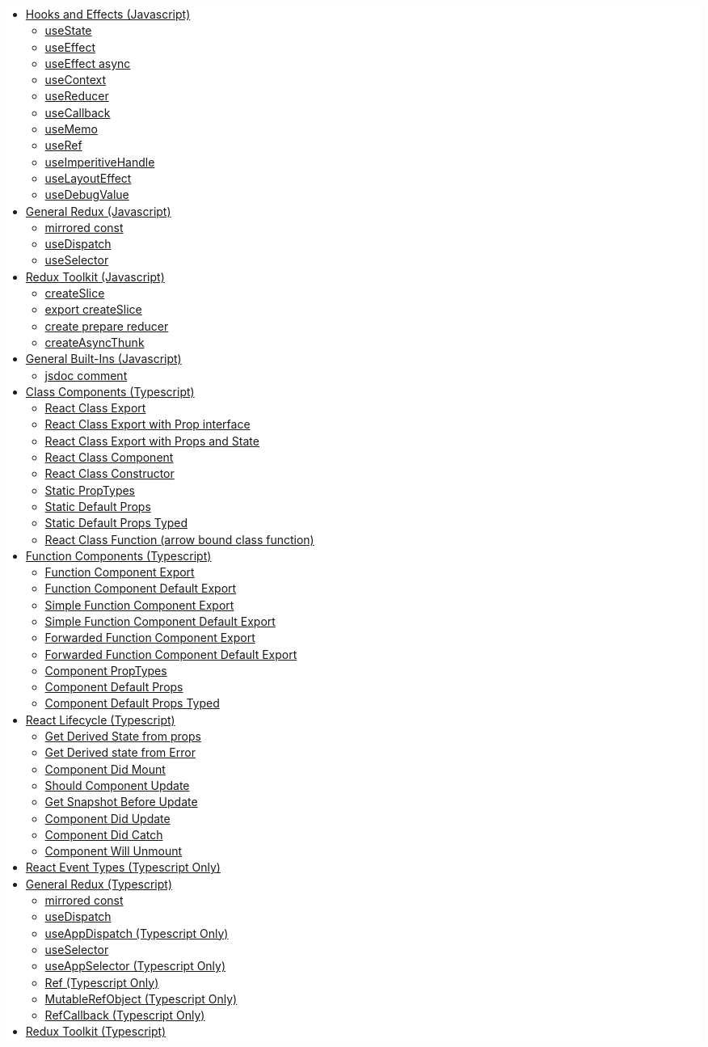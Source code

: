   - [Hooks and Effects (Javascript)](#hooks-and-effects-javascript)
    - [useState](#usestate)
    - [useEffect](#useeffect)
    - [useEffect async](#useeffect-async)
    - [useContext](#usecontext)
    - [useReducer](#usereducer)
    - [useCallback](#usecallback)
    - [useMemo](#usememo)
    - [useRef](#useref)
    - [useImperitiveHandle](#useimperitivehandle)
    - [useLayoutEffect](#uselayouteffect)
    - [useDebugValue](#usedebugvalue)
  - [General Redux (Javascript)](#general-redux-javascript)
    - [mirrored const](#mirrored-const)
    - [useDispatch](#usedispatch)
    - [useSelector](#useselector)
  - [Redux Toolkit (Javascript)](#redux-toolkit-javascript)
    - [createSlice](#createslice)
    - [export createSlice](#export-createslice)
    - [create prepare reducer](#create-prepare-reducer)
    - [createAsyncThunk](#createasyncthunk)
  - [General Built-Ins (Javascript)](#general-built-ins-javascript)
    - [jsdoc comment](#jsdoc-comment)
  - [Class Components (Typescript)](#class-components-typescript)
    - [React Class Export](#react-class-export-1)
    - [React Class Export with Prop interface](#react-class-export-with-prop-interface)
    - [React Class Export with Props and State](#react-class-export-with-props-and-state)
    - [React Class Component](#react-class-component-1)
    - [React Class Constructor](#react-class-constructor-1)
    - [Static PropTypes](#static-proptypes-1)
    - [Static Default Props](#static-default-props-1)
    - [Static Default Props Typed](#static-default-props-typed)
    - [React Class Function (arrow bound class function)](#react-class-function-arrow-bound-class-function-1)
  - [Function Components (Typescript)](#function-components-typescript)
    - [Function Component Export](#function-component-export-1)
    - [Function Component Default Export](#function-component-default-export)
    - [Simple Function Component Export](#simple-function-component-export-1)
    - [Simple Function Component Default Export](#simple-function-component-default-export)
    - [Forwarded Function Component Export](#forwarded-function-component-export-1)
    - [Forwarded Function Component Default Export](#forwarded-function-component-default-export)
    - [Component PropTypes](#component-proptypes-1)
    - [Component Default Props](#component-default-props-1)
    - [Component Default Props Typed](#component-default-props-typed)
  - [React Lifecycle (Typescript)](#react-lifecycle-typescript)
    - [Get Derived State from props](#get-derived-state-from-props-1)
    - [Get Derived state from Error](#get-derived-state-from-error-1)
    - [Component Did Mount](#component-did-mount-1)
    - [Should Component Update](#should-component-update-1)
    - [Get Snapshot Before Update](#get-snapshot-before-update-1)
    - [Component Did Update](#component-did-update-1)
    - [Component Did Catch](#component-did-catch-1)
    - [Component Will Unmount](#component-will-unmount-1)
  - [React Event Types (Typescript Only)](#react-event-types-typescript-only)
  - [General Redux (Typescript)](#general-redux-typescript)
    - [mirrored const](#mirrored-const-1)
    - [useDispatch](#usedispatch-1)
    - [useAppDispatch (Typescript Only)](#useappdispatch-typescript-only)
    - [useSelector](#useselector-1)
    - [useAppSelector (Typescript Only)](#useappselector-typescript-only)
    - [Ref (Typescript Only)](#ref-typescript-only)
    - [MutableRefObject (Typescript Only)](#mutablerefobject-typescript-only)
    - [RefCallback (Typescript Only)](#refcallback-typescript-only)
  - [Redux Toolkit (Typescript)](#redux-toolkit-typescript)